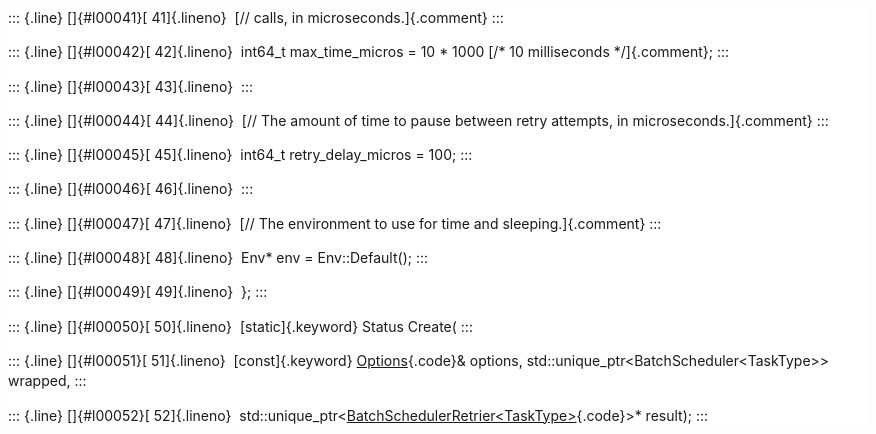 ::: {.line}
[]{#l00041}[ 41]{.lineno}  [// calls, in microseconds.]{.comment}
:::

::: {.line}
[]{#l00042}[ 42]{.lineno}  int64\_t max\_time\_micros = 10 \* 1000 [/\*
10 milliseconds \*/]{.comment};
:::

::: {.line}
[]{#l00043}[ 43]{.lineno} 
:::

::: {.line}
[]{#l00044}[ 44]{.lineno}  [// The amount of time to pause between retry
attempts, in microseconds.]{.comment}
:::

::: {.line}
[]{#l00045}[ 45]{.lineno}  int64\_t retry\_delay\_micros = 100;
:::

::: {.line}
[]{#l00046}[ 46]{.lineno} 
:::

::: {.line}
[]{#l00047}[ 47]{.lineno}  [// The environment to use for time and
sleeping.]{.comment}
:::

::: {.line}
[]{#l00048}[ 48]{.lineno}  Env\* env = Env::Default();
:::

::: {.line}
[]{#l00049}[ 49]{.lineno}  };
:::

::: {.line}
[]{#l00050}[ 50]{.lineno}  [static]{.keyword} Status Create(
:::

::: {.line}
[]{#l00051}[ 51]{.lineno}  [const]{.keyword}
[Options](structtensorflow_1_1serving_1_1BatchSchedulerRetrier_1_1Options.html){.code}&
options, std::unique\_ptr\<BatchScheduler\<TaskType\>\> wrapped,
:::

::: {.line}
[]{#l00052}[ 52]{.lineno} 
std::unique\_ptr\<[BatchSchedulerRetrier\<TaskType\>](classtensorflow_1_1serving_1_1BatchSchedulerRetrier.html){.code}\>\*
result);
:::
